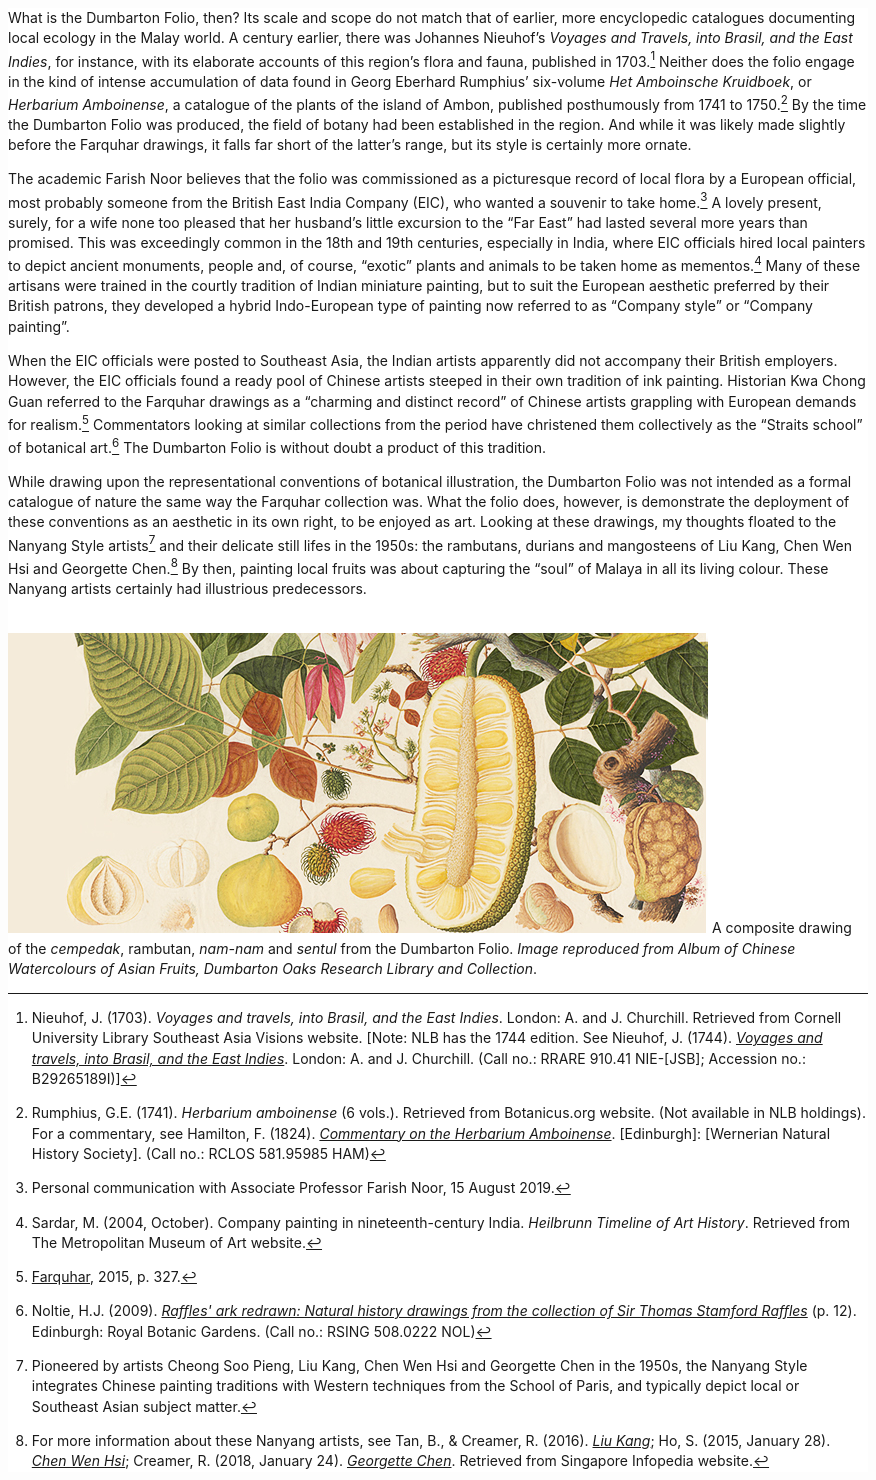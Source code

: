 What is the Dumbarton Folio, then? Its scale and scope do not match that of earlier, more encyclopedic catalogues documenting local ecology in the Malay world. A century earlier, there was Johannes Nieuhof’s *Voyages and Travels, into Brasil, and the East Indies*, for instance, with its elaborate accounts of this region’s flora and fauna, published in 1703.[^14] Neither does the folio engage in the kind of intense accumulation of data found in Georg Eberhard Rumphius’ six-volume *Het Amboinsche Kruidboek*, or *Herbarium Amboinense*, a catalogue of the plants of the island of Ambon, published posthumously from 1741 to 1750.[^15] By the time the Dumbarton Folio was produced, the field of botany had been established in the region. And while it was likely made slightly before the Farquhar drawings, it falls far short of the latter’s range, but its style is certainly more ornate.

The academic Farish Noor believes that the folio was commissioned as a picturesque record of local flora by a European official, most probably someone from the British East India Company (EIC), who wanted a souvenir to take home.[^16] A lovely present, surely, for a wife none too pleased that her husband’s little excursion to the “Far East” had lasted several more years than promised. This was exceedingly common in the 18th and 19th centuries, especially in India, where EIC officials hired local painters to depict ancient monuments, people and, of course, “exotic” plants and animals to be taken home as mementos.[^17] Many of these artisans were trained in the courtly tradition of Indian miniature painting, but to suit the European aesthetic preferred by their British patrons, they developed a hybrid Indo-European type of painting now referred to as “Company style” or “Company painting”.

When the EIC officials were posted to Southeast Asia, the Indian artists apparently did not accompany their British employers. However, the EIC officials found a ready pool of Chinese artists steeped in their own tradition of ink painting. Historian Kwa Chong Guan referred to the Farquhar drawings as a “charming and distinct record” of Chinese artists grappling with European demands for realism.[^18] Commentators looking at similar collections from the period have christened them collectively as the “Straits school” of botanical art.[^19] The Dumbarton Folio is without doubt a product of this tradition.

While drawing upon the representational conventions of botanical illustration, the Dumbarton Folio was not intended as a formal catalogue of nature the same way the Farquhar collection was. What the folio does, however, is demonstrate the deployment of these conventions as an aesthetic in its own right, to be enjoyed as art. Looking at these drawings, my thoughts floated to the Nanyang Style artists[^20] and their delicate still lifes in the 1950s: the rambutans, durians and mangosteens of Liu Kang, Chen Wen Hsi and Georgette Chen.[^21] By then, painting local fruits was about capturing the “soul” of Malaya in all its living colour. These Nanyang artists certainly had illustrious predecessors.

<div style="background-color: white;">
<br/>
<img src="/images/Vol-17-issue-1/malayan-fruits/namnam.jpg">
A composite drawing of the <i>cempedak</i>, rambutan, <i>nam-nam</i> and <i>sentul</i> from the Dumbarton Folio. <i>Image reproduced from Album of Chinese Watercolours of Asian Fruits, Dumbarton Oaks Research Library and Collection</i>.
</div>


[^1]: Farquhar, W. (2015). *[Natural history drawings: The complete Wiliam Farquhar Collection: Malay Peninsula, 1803–1818](http://eservice.nlb.gov.sg/item_holding_s.aspx?bid=202850438)*. Singapore: Editions Didier Millet and National Museum of Singapore. (Call no.: RCLOS 508.0222 FAR-[JSB])
[^2]: Saunders, G. (1995). *[Picturing plants: An analytical history of botanical illustration](https://eservice.nlb.gov.sg/item_holding.aspx?bid=7539213)* (p. 15). Berkeley: University of California Berkeley Press. (Call no.: RART 743.7 SAU)
[^3]: Bleichmar, D. (2006). Painting as exploration: Visualising nature in eighteenth-century colonial science. *Colonial Latin American Review 15* (1), 81–94, p. 90. Retrieved from Taylor & Francis Online.
[^4]: Bleichmar, 2006, p. 90.
[^5]: Together with Stamford Raffles, the Danish surgeon and naturalist Nathaniel Wallich founded the first botanical garden on Government Hill (now Fort Canning Hill) in Singapore in 1822. Wallich was previously Superintendent of the Royal Gardens in Calcutta, India.
[^6]: Archer, M. (1962). *[Natural history drawings in the India Office Library](https://eservice.nlb.gov.sg/item_holding.aspx?bid=1636557)* (p. 100). London: Her Majesty’s Stationery Office. (Call no.: RART 743.6 ARC)
[^7]: Abdullah Abdul Kadir, Munshi & Hill, A.H. (1985). *[The hikayat Abdullah: The autobiography of Abdullah bin Abdul Kadir, 1797–1854](https://eservice.nlb.gov.sg/item_holding.aspx?bid=4437767)*. Singapore: Oxford University Press. (Call no.: RSING 959.51032 ABD)
[^8]: Sweeney, S., & Phillips, N. (1975).*[The voyages of Mohamed Ibrahim Munshi](https://eservice.nlb.gov.sg/item_holding.aspx?bid=192376)* (p. xxii). New York: Oxford University Press. (Call no.: RSING 959.5 MUH)
[^9]: [Archer](https://eservice.nlb.gov.sg/item_holding.aspx?bid=1636557), 1962, p. 100.
[^10]: British Library Board. (1807–1809). *NHD 42*. Archives and Manuscripts, The British Library. Retrieved from The British Library website.
[^11]: Marsden, W. (1783). *[The history of Sumatra](https://eresources.nlb.gov.sg/printheritage/detail/4f730f43-ac00-4177-920f-3f01259ccb09.aspx)*. London: Printed for the author. Retrieved from BookSG. (Call no.: RRARE 959.81 MAR-[JSB]; Accession no.: B03013526I)
[^12]: Raffles, T.S. (1817). *[The history of Java](https://eservice.nlb.gov.sg/item_holding.aspx?bid=201909379)* (2 vols.). London: Printed for Black, Parbury, and Allen, booksellers to the Hon. East-India Company, Leadenhall Street, and John Murray, Albemarle Street. (Call no.: RRARE 959.82 RAF-[JSB]; Accession nos.: B29029409B [Vol. I], B29029410E [Vol. II])
[^13]: British Library Board, 1807–1809.
[^14]: Nieuhof, J. (1703). *Voyages and travels, into Brasil, and the East Indies*. London: A. and J. Churchill. Retrieved from Cornell University Library Southeast Asia Visions website. [Note: NLB has the 1744 edition. See Nieuhof, J. (1744). *[Voyages and travels, into Brasil, and the East Indies](https://eservice.nlb.gov.sg/item_holding.aspx?bid=202643364)*. London: A. and J. Churchill. (Call no.: RRARE 910.41 NIE-[JSB]; Accession no.: B29265189I)]
[^15]: Rumphius, G.E. (1741). *Herbarium amboinense* (6 vols.). Retrieved from Botanicus.org website. (Not available in NLB holdings). For a commentary, see Hamilton, F. (1824). *[Commentary on the Herbarium Amboinense](https://eservice.nlb.gov.sg/item_holding.aspx?bid=200412408)*. [Edinburgh]: [Wernerian Natural History Society]. (Call no.: RCLOS 581.95985 HAM) 
[^16]: Personal communication with Associate Professor Farish Noor, 15 August 2019.
[^17]: Sardar, M. (2004, October). Company painting in nineteenth-century India. *Heilbrunn Timeline of Art History*. Retrieved from The Metropolitan Museum of Art website.
[^18]: [Farquhar](http://eservice.nlb.gov.sg/item_holding_s.aspx?bid=202850438), 2015, p. 327.
[^19]: Noltie, H.J. (2009). *[Raffles' ark redrawn: Natural history drawings from the collection of Sir Thomas Stamford Raffles](https://eservice.nlb.gov.sg/item_holding.aspx?bid=13202876)* (p. 12). Edinburgh: Royal Botanic Gardens. (Call no.: RSING 508.0222 NOL)
[^20]: Pioneered by artists Cheong Soo Pieng, Liu Kang, Chen Wen Hsi and Georgette Chen in the 1950s, the Nanyang Style integrates Chinese painting traditions with Western techniques from the School of Paris, and typically depict local or Southeast Asian subject matter.
[^21]: For more information about these Nanyang artists, see Tan, B., & Creamer, R. (2016). *[Liu Kang](https://eresources.nlb.gov.sg/infopedia/articles/SIP_158_2005-01-22.html)*; Ho, S. (2015, January 28). *[Chen Wen Hsi](https://eresources.nlb.gov.sg/infopedia/articles/SIP_772_2004-12-29.html)*; Creamer, R. (2018, January 24). *[Georgette Chen](https://eresources.nlb.gov.sg/infopedia/articles/SIP_698_2005-01-12.html)*. Retrieved from Singapore Infopedia website. 
[^22]: [Saunders](https://eservice.nlb.gov.sg/item_holding.aspx?bid=7539213), 1995, p. 65.